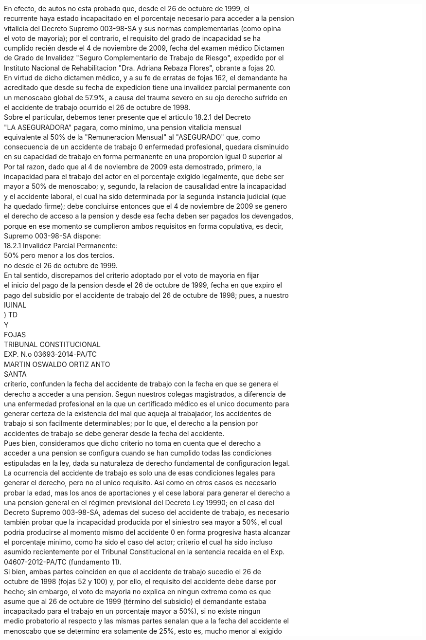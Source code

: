 En efecto, de autos no esta probado que, desde el 26 de octubre de 1999, el  
recurrente haya estado incapacitado en el porcentaje necesario para acceder a la pension  
vitalicia del Decreto Supremo 003-98-SA y sus normas complementarias (como opina  
el voto de mayoria); por el contrario, el requisito del grado de incapacidad se ha  
cumplido recién desde el 4 de noviembre de 2009, fecha del examen médico Dictamen  
de Grado de Invalidez "Seguro Complementario de Trabajo de Riesgo", expedido por el  
Instituto Nacional de Rehabilitacion "Dra. Adriana Rebaza Flores", obrante a fojas 20.  
En virtud de dicho dictamen médico, y a su fe de erratas de fojas 162, el demandante ha  
acreditado que desde su fecha de expedicion tiene una invalidez parcial permanente con  
un menoscabo global de 57.9%, a causa del trauma severo en su ojo derecho sufrido en  
el accidente de trabajo ocurrido el 26 de octubre de 1998.  
Sobre el particular, debemos tener presente que el articulo 18.2.1 del Decreto  
"LA ASEGURADORA" pagara, como minimo, una pension vitalicia mensual  
equivalente al 50% de la "Remuneracion Mensual" al "ASEGURADO" que, como  
consecuencia de un accidente de trabajo 0 enfermedad profesional, quedara disminuido  
en su capacidad de trabajo en forma permanente en una proporcion igual 0 superior al  
Por tal razon, dado que al 4 de noviembre de 2009 esta demostrado, primero, la  
incapacidad para el trabajo del actor en el porcentaje exigido legalmente, que debe ser  
mayor a 50% de menoscabo; y, segundo, la relacion de causalidad entre la incapacidad  
y el accidente laboral, el cual ha sido determinada por la segunda instancia judicial (que  
ha quedado firme); debe concluirse entonces que el 4 de noviembre de 2009 se genero  
el derecho de acceso a la pension y desde esa fecha deben ser pagados los devengados,  
porque en ese momento se cumplieron ambos requisitos en forma copulativa, es decir,  
Supremo 003-98-SA dispone:  
18.2.1 Invalidez Parcial Permanente:  
50% pero menor a los dos tercios.  
no desde el 26 de octubre de 1999.  
En tal sentido, discrepamos del criterio adoptado por el voto de mayoria en fijar  
el inicio del pago de la pension desde el 26 de octubre de 1999, fecha en que expiro el  
pago del subsidio por el accidente de trabajo del 26 de octubre de 1998; pues, a nuestro  
IUINAL  
) TD  
Y  
FOJAS  
TRIBUNAL CONSTITUCIONAL  
EXP. N.o 03693-2014-PA/TC  
MARTIN OSWALDO ORTIZ ANTO  
SANTA  
criterio, confunden la fecha del accidente de trabajo con la fecha en que se genera el  
derecho a acceder a una pension. Segun nuestros colegas magistrados, a diferencia de  
una enfermedad profesional en la que un certificado médico es el unico documento para  
generar certeza de la existencia del mal que aqueja al trabajador, los accidentes de  
trabajo si son facilmente determinables; por lo que, el derecho a la pension por  
accidentes de trabajo se debe generar desde la fecha del accidente.  
Pues bien, consideramos que dicho criterio no toma en cuenta que el derecho a  
acceder a una pension se configura cuando se han cumplido todas las condiciones  
estipuladas en la ley, dada su naturaleza de derecho fundamental de configuracion legal.  
La ocurrencia del accidente de trabajo es solo una de esas condiciones legales para  
generar el derecho, pero no el unico requisito. Asi como en otros casos es necesario  
probar la edad, mas los anos de aportaciones y el cese laboral para generar el derecho a  
una pension general en el régimen previsional del Decreto Ley 19990; en el caso del  
Decreto Supremo 003-98-SA, ademas del suceso del accidente de trabajo, es necesario  
también probar que la incapacidad producida por el siniestro sea mayor a 50%, el cual  
podria producirse al momento mismo del accidente 0 en forma progresiva hasta alcanzar  
el porcentaje minimo, como ha sido el caso del actor; criterio el cual ha sido incluso  
asumido recientemente por el Tribunal Constitucional en la sentencia recaida en el Exp.  
04607-2012-PA/TC (fundamento 11).  
Si bien, ambas partes coinciden en que el accidente de trabajo sucedio el 26 de  
octubre de 1998 (fojas 52 y 100) y, por ello, el requisito del accidente debe darse por  
hecho; sin embargo, el voto de mayoria no explica en ningun extremo como es que  
asume que al 26 de octubre de 1999 (término del subsidio) el demandante estaba  
incapacitado para el trabajo en un porcentaje mayor a 50%), si no existe ningun  
medio probatorio al respecto y las mismas partes senalan que a la fecha del accidente el  
menoscabo que se determino era solamente de 25%, esto es, mucho menor al exigido  